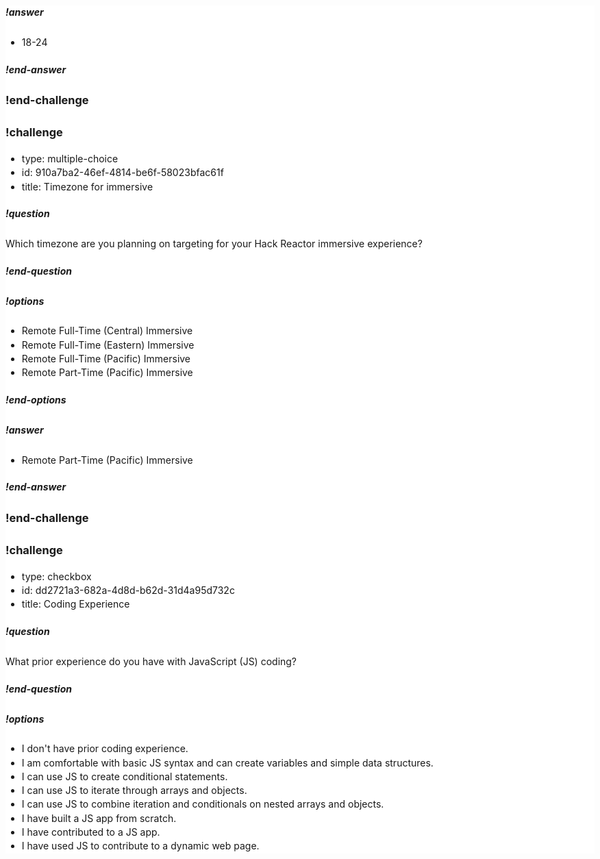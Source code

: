 ##### !answer

* 18-24

##### !end-answer
### !end-challenge



### !challenge

* type: multiple-choice
* id: 910a7ba2-46ef-4814-be6f-58023bfac61f
* title: Timezone for immersive

##### !question

Which timezone are you planning on targeting for your Hack Reactor immersive experience?

##### !end-question

##### !options

* Remote Full-Time (Central) Immersive
* Remote Full-Time (Eastern) Immersive
* Remote Full-Time (Pacific) Immersive
* Remote Part-Time (Pacific) Immersive

##### !end-options

##### !answer

* Remote Part-Time (Pacific) Immersive

##### !end-answer
### !end-challenge



### !challenge

* type: checkbox
* id: dd2721a3-682a-4d8d-b62d-31d4a95d732c
* title: Coding Experience

##### !question

What prior experience do you have with JavaScript (JS) coding?

##### !end-question

##### !options

* I don't have prior coding experience.
* I am comfortable with basic JS syntax and can create variables and simple data structures.
* I can use JS to create conditional statements.
* I can use JS to iterate through arrays and objects.
* I can use JS to combine iteration and conditionals on nested arrays and objects.
* I have built a JS app from scratch.
* I have contributed to a JS app.
* I have used JS to contribute to a dynamic web page.
